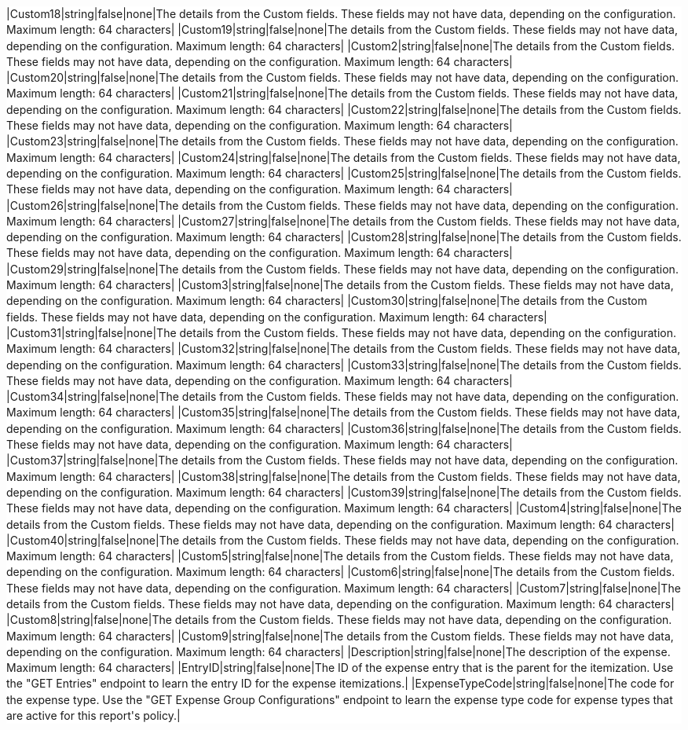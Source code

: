 |Custom18|string|false|none|The details from the Custom fields. These fields may not have data, depending on the configuration. Maximum length: 64 characters|
|Custom19|string|false|none|The details from the Custom fields. These fields may not have data, depending on the configuration. Maximum length: 64 characters|
|Custom2|string|false|none|The details from the Custom fields. These fields may not have data, depending on the configuration. Maximum length: 64 characters|
|Custom20|string|false|none|The details from the Custom fields. These fields may not have data, depending on the configuration. Maximum length: 64 characters|
|Custom21|string|false|none|The details from the Custom fields. These fields may not have data, depending on the configuration. Maximum length: 64 characters|
|Custom22|string|false|none|The details from the Custom fields. These fields may not have data, depending on the configuration. Maximum length: 64 characters|
|Custom23|string|false|none|The details from the Custom fields. These fields may not have data, depending on the configuration. Maximum length: 64 characters|
|Custom24|string|false|none|The details from the Custom fields. These fields may not have data, depending on the configuration. Maximum length: 64 characters|
|Custom25|string|false|none|The details from the Custom fields. These fields may not have data, depending on the configuration. Maximum length: 64 characters|
|Custom26|string|false|none|The details from the Custom fields. These fields may not have data, depending on the configuration. Maximum length: 64 characters|
|Custom27|string|false|none|The details from the Custom fields. These fields may not have data, depending on the configuration. Maximum length: 64 characters|
|Custom28|string|false|none|The details from the Custom fields. These fields may not have data, depending on the configuration. Maximum length: 64 characters|
|Custom29|string|false|none|The details from the Custom fields. These fields may not have data, depending on the configuration. Maximum length: 64 characters|
|Custom3|string|false|none|The details from the Custom fields. These fields may not have data, depending on the configuration. Maximum length: 64 characters|
|Custom30|string|false|none|The details from the Custom fields. These fields may not have data, depending on the configuration. Maximum length: 64 characters|
|Custom31|string|false|none|The details from the Custom fields. These fields may not have data, depending on the configuration. Maximum length: 64 characters|
|Custom32|string|false|none|The details from the Custom fields. These fields may not have data, depending on the configuration. Maximum length: 64 characters|
|Custom33|string|false|none|The details from the Custom fields. These fields may not have data, depending on the configuration. Maximum length: 64 characters|
|Custom34|string|false|none|The details from the Custom fields. These fields may not have data, depending on the configuration. Maximum length: 64 characters|
|Custom35|string|false|none|The details from the Custom fields. These fields may not have data, depending on the configuration. Maximum length: 64 characters|
|Custom36|string|false|none|The details from the Custom fields. These fields may not have data, depending on the configuration. Maximum length: 64 characters|
|Custom37|string|false|none|The details from the Custom fields. These fields may not have data, depending on the configuration. Maximum length: 64 characters|
|Custom38|string|false|none|The details from the Custom fields. These fields may not have data, depending on the configuration. Maximum length: 64 characters|
|Custom39|string|false|none|The details from the Custom fields. These fields may not have data, depending on the configuration. Maximum length: 64 characters|
|Custom4|string|false|none|The details from the Custom fields. These fields may not have data, depending on the configuration. Maximum length: 64 characters|
|Custom40|string|false|none|The details from the Custom fields. These fields may not have data, depending on the configuration. Maximum length: 64 characters|
|Custom5|string|false|none|The details from the Custom fields. These fields may not have data, depending on the configuration. Maximum length: 64 characters|
|Custom6|string|false|none|The details from the Custom fields. These fields may not have data, depending on the configuration. Maximum length: 64 characters|
|Custom7|string|false|none|The details from the Custom fields. These fields may not have data, depending on the configuration. Maximum length: 64 characters|
|Custom8|string|false|none|The details from the Custom fields. These fields may not have data, depending on the configuration. Maximum length: 64 characters|
|Custom9|string|false|none|The details from the Custom fields. These fields may not have data, depending on the configuration. Maximum length: 64 characters|
|Description|string|false|none|The description of the expense. Maximum length: 64 characters|
|EntryID|string|false|none|The ID of the expense entry that is the parent for the itemization. Use the "GET Entries" endpoint to learn the entry ID for the expense itemizations.|
|ExpenseTypeCode|string|false|none|The code for the expense type. Use the "GET Expense Group Configurations" endpoint to learn the expense type code for expense types that are active for this report's policy.|
